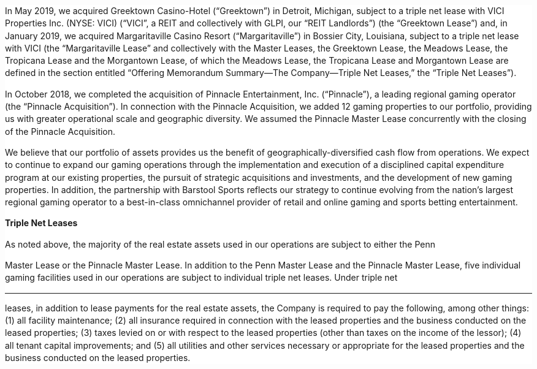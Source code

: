 In May 2019, we acquired Greektown Casino-Hotel (“Greektown”) in Detroit, Michigan, subject to a triple
net lease with VICI Properties Inc. (NYSE: VICI) (“VICI”, a REIT and collectively with GLPI, our “REIT
Landlords”) (the “Greektown Lease”) and, in January 2019, we acquired Margaritaville Casino Resort
(“Margaritaville”) in Bossier City, Louisiana, subject to a triple net lease with VICI (the “Margaritaville Lease” and
collectively with the Master Leases, the Greektown Lease, the Meadows Lease, the Tropicana Lease and the
Morgantown Lease, of which the Meadows Lease, the Tropicana Lease and Morgantown Lease are defined in the
section entitled “Offering Memorandum Summary—The Company—Triple Net Leases,” the “Triple Net Leases”).

In October 2018, we completed the acquisition of Pinnacle Entertainment, Inc. (“Pinnacle”), a leading
regional gaming operator (the “Pinnacle Acquisition”). In connection with the Pinnacle Acquisition, we added 12
gaming properties to our portfolio, providing us with greater operational scale and geographic diversity. We
assumed the Pinnacle Master Lease concurrently with the closing of the Pinnacle Acquisition.

We believe that our portfolio of assets provides us the benefit of geographically-diversified cash flow from
operations. We expect to continue to expand our gaming operations through the implementation and execution of a
disciplined capital expenditure program at our existing properties, the pursuit of strategic acquisitions and
investments, and the development of new gaming properties. In addition, the partnership with Barstool Sports
reflects our strategy to continue evolving from the nation’s largest regional gaming operator to a best-in-class omnichannel provider of retail and online gaming and sports betting entertainment.

**Triple Net Leases**

As noted above, the majority of the real estate assets used in our operations are subject to either the Penn

Master Lease or the Pinnacle Master Lease. In addition to the Penn Master Lease and the Pinnacle Master Lease,
five individual gaming facilities used in our operations are subject to individual triple net leases. Under triple net


-----

leases, in addition to lease payments for the real estate assets, the Company is required to pay the following, among
other things: (1) all facility maintenance; (2) all insurance required in connection with the leased properties and the
business conducted on the leased properties; (3) taxes levied on or with respect to the leased properties (other than
taxes on the income of the lessor); (4) all tenant capital improvements; and (5) all utilities and other services
necessary or appropriate for the leased properties and the business conducted on the leased properties.
